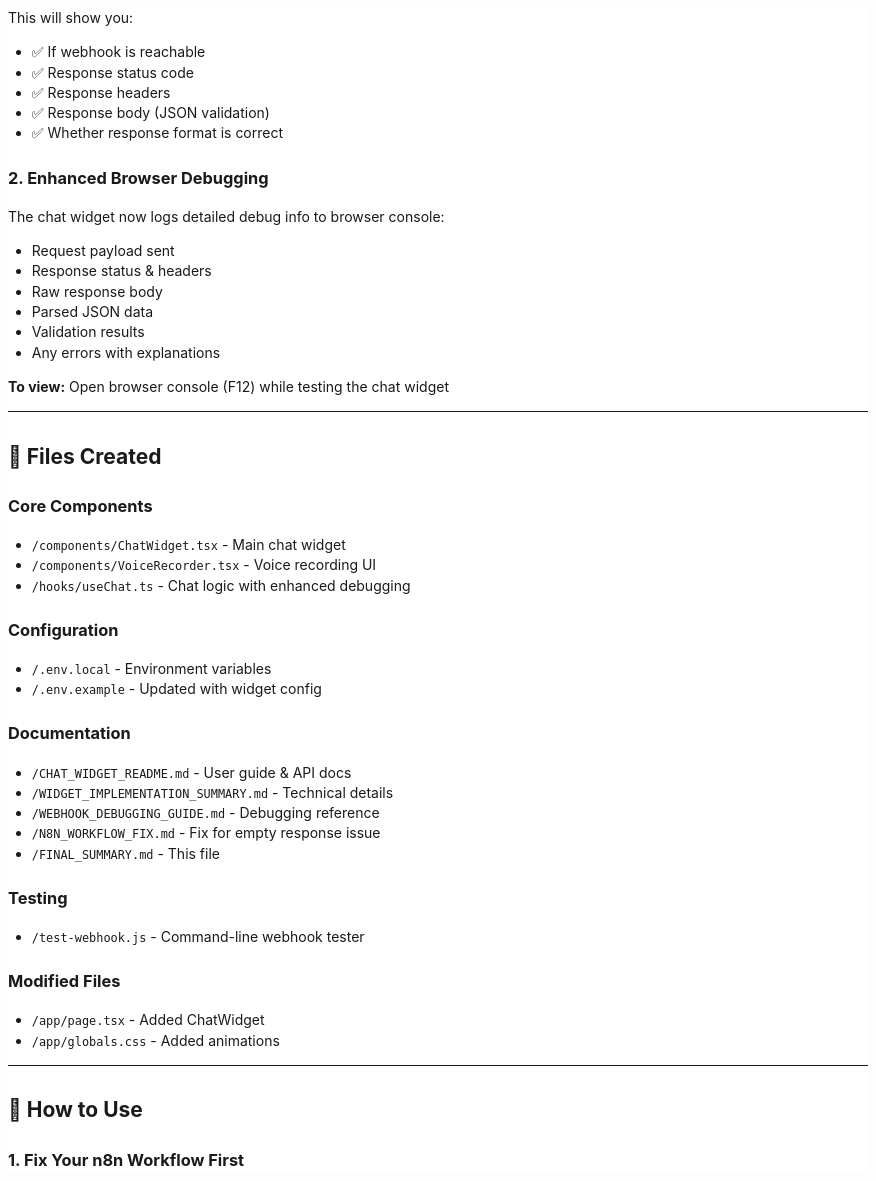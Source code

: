 This will show you:
- ✅ If webhook is reachable
- ✅ Response status code
- ✅ Response headers
- ✅ Response body (JSON validation)
- ✅ Whether response format is correct

### 2. Enhanced Browser Debugging
The chat widget now logs detailed debug info to browser console:
- Request payload sent
- Response status & headers
- Raw response body
- Parsed JSON data
- Validation results
- Any errors with explanations

**To view:** Open browser console (F12) while testing the chat widget

---

## 📁 Files Created

### Core Components
- `/components/ChatWidget.tsx` - Main chat widget
- `/components/VoiceRecorder.tsx` - Voice recording UI
- `/hooks/useChat.ts` - Chat logic with enhanced debugging

### Configuration
- `/.env.local` - Environment variables
- `/.env.example` - Updated with widget config

### Documentation
- `/CHAT_WIDGET_README.md` - User guide & API docs
- `/WIDGET_IMPLEMENTATION_SUMMARY.md` - Technical details
- `/WEBHOOK_DEBUGGING_GUIDE.md` - Debugging reference
- `/N8N_WORKFLOW_FIX.md` - Fix for empty response issue
- `/FINAL_SUMMARY.md` - This file

### Testing
- `/test-webhook.js` - Command-line webhook tester

### Modified Files
- `/app/page.tsx` - Added ChatWidget
- `/app/globals.css` - Added animations

---

## 🚀 How to Use

### 1. Fix Your n8n Workflow First
